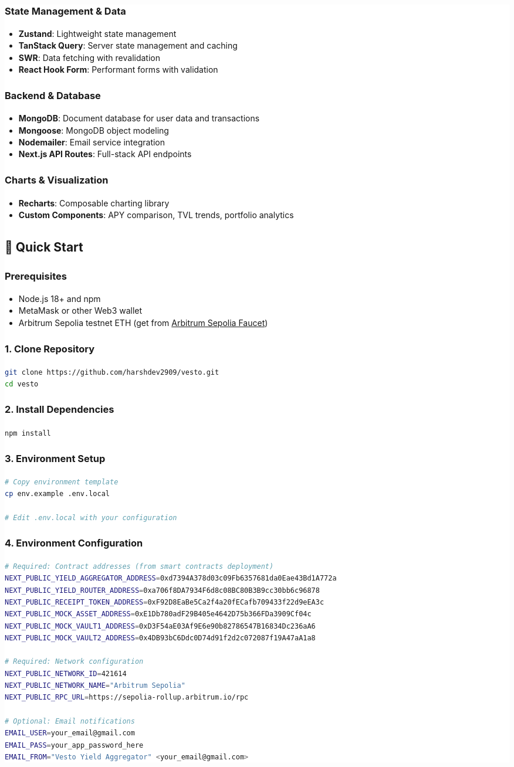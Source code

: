 ### **State Management & Data**
- **Zustand**: Lightweight state management
- **TanStack Query**: Server state management and caching
- **SWR**: Data fetching with revalidation
- **React Hook Form**: Performant forms with validation

### **Backend & Database**
- **MongoDB**: Document database for user data and transactions
- **Mongoose**: MongoDB object modeling
- **Nodemailer**: Email service integration
- **Next.js API Routes**: Full-stack API endpoints

### **Charts & Visualization**
- **Recharts**: Composable charting library
- **Custom Components**: APY comparison, TVL trends, portfolio analytics

## 🚀 Quick Start

### **Prerequisites**
- Node.js 18+ and npm
- MetaMask or other Web3 wallet
- Arbitrum Sepolia testnet ETH (get from [Arbitrum Sepolia Faucet](https://faucet.quicknode.com/arbitrum/sepolia))

### **1. Clone Repository**
```bash
git clone https://github.com/harshdev2909/vesto.git
cd vesto
```

### **2. Install Dependencies**
```bash
npm install
```

### **3. Environment Setup**
```bash
# Copy environment template
cp env.example .env.local

# Edit .env.local with your configuration
```

### **4. Environment Configuration**
```bash
# Required: Contract addresses (from smart contracts deployment)
NEXT_PUBLIC_YIELD_AGGREGATOR_ADDRESS=0xd7394A378d03c09Fb6357681da0Eae43Bd1A772a
NEXT_PUBLIC_YIELD_ROUTER_ADDRESS=0xa706f8DA7934F6d8c08BC80B3B9cc30bb6c96878
NEXT_PUBLIC_RECEIPT_TOKEN_ADDRESS=0xF92D8EaBe5Ca2f4a20fECafb709433f22d9eEA3c
NEXT_PUBLIC_MOCK_ASSET_ADDRESS=0xE1Db780adF29B405e4642D75b366FDa3909Cf04c
NEXT_PUBLIC_MOCK_VAULT1_ADDRESS=0xD3F54aE03Af9E6e90b82786547B16834Dc236aA6
NEXT_PUBLIC_MOCK_VAULT2_ADDRESS=0x4DB93bC6Ddc0D74d91f2d2c072087f19A47aA1a8

# Required: Network configuration
NEXT_PUBLIC_NETWORK_ID=421614
NEXT_PUBLIC_NETWORK_NAME="Arbitrum Sepolia"
NEXT_PUBLIC_RPC_URL=https://sepolia-rollup.arbitrum.io/rpc

# Optional: Email notifications
EMAIL_USER=your_email@gmail.com
EMAIL_PASS=your_app_password_here
EMAIL_FROM="Vesto Yield Aggregator" <your_email@gmail.com>
```